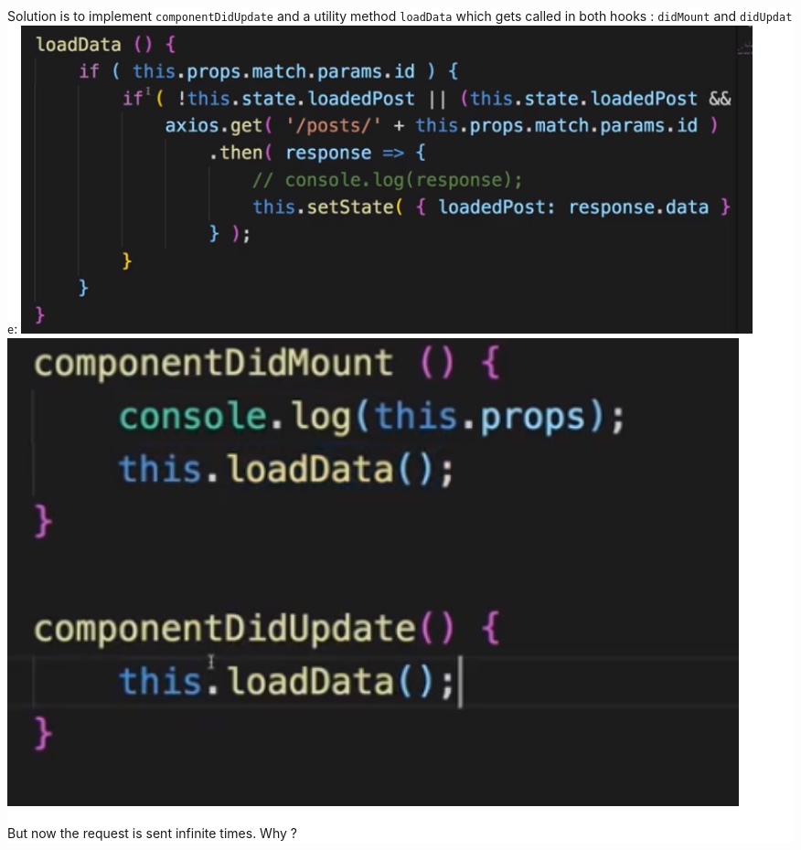 Solution is to implement `componentDidUpdate` and a utility method `loadData` which gets called in both hooks : `didMount` and `didUpdate`:
<img src="./assets/section-11/141.png" alt="smile" width="800" />
<img src="./assets/section-11/142.png" alt="smile" width="800" />

But now the request is sent infinite times. Why ? 